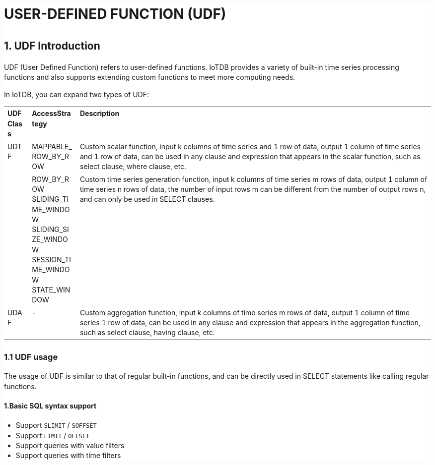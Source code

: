 #  USER-DEFINED FUNCTION (UDF)

## 1. UDF Introduction

UDF (User Defined Function) refers to user-defined functions. IoTDB provides a variety of built-in time series processing functions and also supports extending custom functions to meet more computing needs.

In IoTDB, you can expand two types of UDF:

<table style="text-align: left;">
      <tr>
            <th>UDF Class</th>
            <th>AccessStrategy</th>        
            <th>Description</th>
      </tr>
      <tr>
            <td rowspan="2">UDTF</td>
            <td>MAPPABLE_ROW_BY_ROW</td>
            <td>Custom scalar function, input k columns of time series and 1 row of data, output 1 column of time series and 1 row of data, can be used in any clause and expression that appears in the scalar function, such as select clause, where clause, etc.</td>
      </tr>
      <tr>
            <td>ROW_BY_ROW <br>SLIDING_TIME_WINDOW <br>SLIDING_SIZE_WINDOW <br>SESSION_TIME_WINDOW <br>STATE_WINDOW</td>
            <td>Custom time series generation function, input k columns of time series m rows of data, output 1 column of time series n rows of data, the number of input rows m can be different from the number of output rows n, and can only be used in SELECT clauses.</td>
      </tr>
      <tr>
            <td>UDAF</td>
            <td>-</td>       
            <td>Custom aggregation function, input k columns of time series m rows of data, output 1 column of time series 1 row of data, can be used in any clause and expression that appears in the aggregation function, such as select clause, having clause, etc.</td>
      </tr>
</table> 

###  1.1 UDF usage 

The usage of UDF is similar to that of regular built-in functions, and can be directly used in SELECT statements like calling regular functions.

#### 1.Basic SQL syntax support

* Support `SLIMIT` / `SOFFSET`
* Support `LIMIT` / `OFFSET`
* Support queries with value filters
* Support queries with time filters
